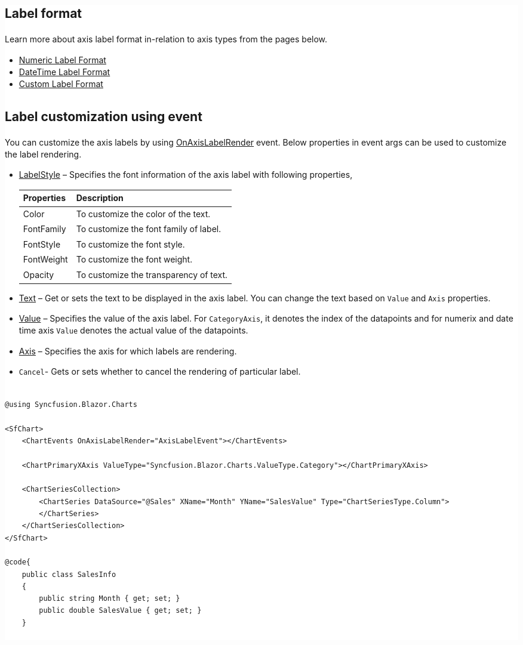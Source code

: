 ## Label format

Learn more about axis label format in-relation to axis types from the pages below.

* [Numeric Label Format](./numeric-axis#label-format)
* [DateTime Label Format](./date-time-axis#label-format)
* [Custom Label Format](./date-time-axis#custom-label-format)

## Label customization using event

You can customize the axis labels by using [OnAxisLabelRender](https://help.syncfusion.com/cr/blazor/Syncfusion.Blazor.Charts.ChartEvents.html#Syncfusion_Blazor_Charts_ChartEvents_OnAxisLabelRender) event. Below properties in event args can be used to customize the label rendering. 

* [LabelStyle](https://help.syncfusion.com/cr/blazor/Syncfusion.Blazor.Charts.AxisLabelRenderEventArgs.html#Syncfusion_Blazor_Charts_AxisLabelRenderEventArgs_LabelStyle) – Specifies the font information of the axis label with following properties,

	|Properties|Description|
	|-----|-----|
	|Color |To customize the color of the text. |
	|FontFamily |To customize the font family of label. |
	|FontStyle |To customize the font style. |
	|FontWeight |To customize the font weight.|
	|Opacity |To customize the transparency of text.|

* [Text](https://help.syncfusion.com/cr/blazor/Syncfusion.Blazor.Charts.AxisLabelRenderEventArgs.html#Syncfusion_Blazor_Charts_AxisLabelRenderEventArgs_Text) – Get or sets the text to be displayed in the axis label. You can change the text based on `Value` and `Axis` properties.
* [Value](https://help.syncfusion.com/cr/blazor/Syncfusion.Blazor.Charts.AxisLabelRenderEventArgs.html#Syncfusion_Blazor_Charts_AxisLabelRenderEventArgs_Value) – Specifies the value of the axis label. For `CategoryAxis`, it denotes the index of the datapoints and for numerix and date time axis `Value` denotes the actual value of the datapoints.   
* [Axis](https://help.syncfusion.com/cr/blazor/Syncfusion.Blazor.Charts.AxisLabelClickEventArgs.html#Syncfusion_Blazor_Charts_AxisLabelClickEventArgs_Axis) – Specifies the axis for which labels are rendering.
* `Cancel`- Gets or sets whether to cancel the rendering of particular label.


```cshtml

@using Syncfusion.Blazor.Charts

<SfChart>
    <ChartEvents OnAxisLabelRender="AxisLabelEvent"></ChartEvents>
	
    <ChartPrimaryXAxis ValueType="Syncfusion.Blazor.Charts.ValueType.Category"></ChartPrimaryXAxis>
	
    <ChartSeriesCollection>
        <ChartSeries DataSource="@Sales" XName="Month" YName="SalesValue" Type="ChartSeriesType.Column">
        </ChartSeries>
    </ChartSeriesCollection>
</SfChart>

@code{
    public class SalesInfo
    {
        public string Month { get; set; }
        public double SalesValue { get; set; }
    }
	
```
